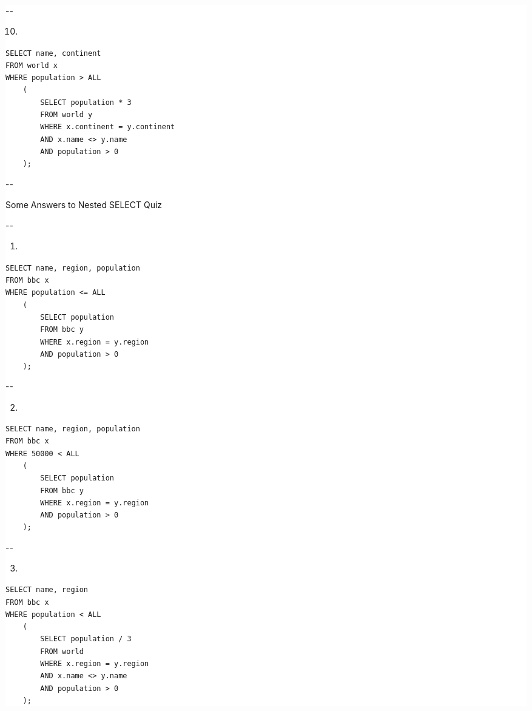 --

10)

	SELECT name, continent
	FROM world x
	WHERE population > ALL
		(
			SELECT population * 3
			FROM world y
			WHERE x.continent = y.continent
			AND x.name <> y.name
			AND population > 0
		);

--

Some Answers to Nested SELECT Quiz

--

1)

	SELECT name, region, population
	FROM bbc x
	WHERE population <= ALL 
		(
			SELECT population
			FROM bbc y
			WHERE x.region = y.region
			AND population > 0
		);

--

2)

	SELECT name, region, population
	FROM bbc x
	WHERE 50000 < ALL
		(
			SELECT population
			FROM bbc y
			WHERE x.region = y.region
			AND population > 0
		);

--

3)

	SELECT name, region
	FROM bbc x
	WHERE population < ALL
		(
			SELECT population / 3
			FROM world
			WHERE x.region = y.region
			AND x.name <> y.name
			AND population > 0
		);
